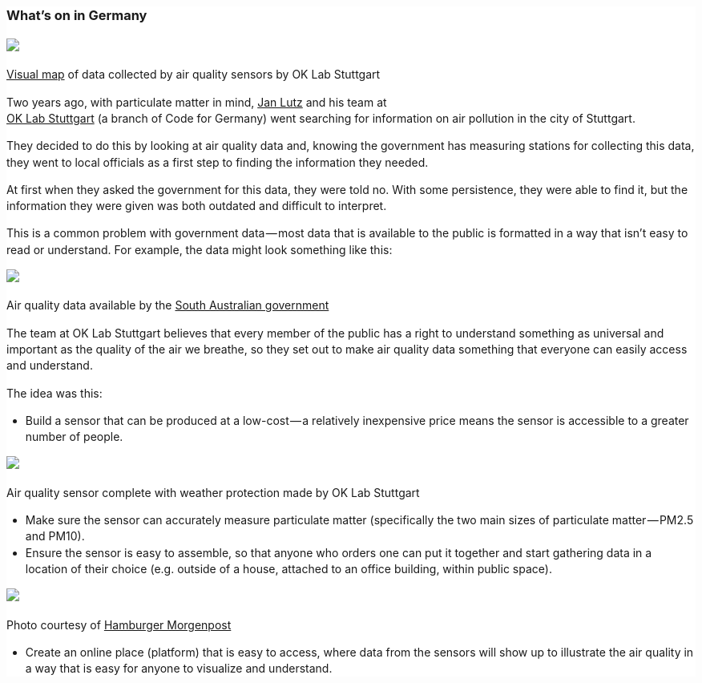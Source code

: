 ### What’s on in Germany

![](https://cdn-images-1.medium.com/max/1024/1*qTNo1ZbvYxM5VyBCSfY5dw.jpeg)

[Visual map](http://deutschland.maps.luftdaten.info/#6/51.165/10.455) of data collected by air quality sensors by OK Lab Stuttgart

Two years ago, with particulate matter in mind, [Jan Lutz](https://twitter.com/Jan_sagt) and his team at  
[OK Lab Stuttgart](https://luftdaten.info/en/home-en/) (a branch of Code for Germany) went searching for information on air pollution in the city of Stuttgart.

They decided to do this by looking at air quality data and, knowing the government has measuring stations for collecting this data, they went to local officials as a first step to finding the information they needed.

At first when they asked the government for this data, they were told no. With some persistence, they were able to find it, but the information they were given was both outdated and difficult to interpret.

This is a common problem with government data — most data that is available to the public is formatted in a way that isn’t easy to read or understand. For example, the data might look something like this:

![](https://cdn-images-1.medium.com/max/1024/1*viZtK1iFzPWnNx3lS67n5w.png)

Air quality data available by the [South Australian government](https://data.gov.au/dataset/recent-air-quality/resource/d8abf079-9c51-4a0c-b827-dca926c4e95b)

The team at OK Lab Stuttgart believes that every member of the public has a right to understand something as universal and important as the quality of the air we breathe, so they set out to make air quality data something that everyone can easily access and understand.

The idea was this:

*   Build a sensor that can be produced at a low-cost — a relatively inexpensive price means the sensor is accessible to a greater number of people.

![](https://cdn-images-1.medium.com/max/1024/1*oaGehUKmrL9nMo4-TuJJJA.jpeg)

Air quality sensor complete with weather protection made by OK Lab Stuttgart

*   Make sure the sensor can accurately measure particulate matter (specifically the two main sizes of particulate matter — PM2.5 and PM10).
*   Ensure the sensor is easy to assemble, so that anyone who orders one can put it together and start gathering data in a location of their choice (e.g. outside of a house, attached to an office building, within public space).

![](https://cdn-images-1.medium.com/max/724/1*KLxZAvjk5Z86NbuETNMQ_w.jpeg)

Photo courtesy of [Hamburger Morgenpost](https://insider.mopo.de/2018/05/eimsbuetteler-nachrichten/fahrverbot-einfach-an-den-ausweichrouten-den-feinstaub-selbst-messen.html)

*   Create an online place (platform) that is easy to access, where data from the sensors will show up to illustrate the air quality in a way that is easy for anyone to visualize and understand.
